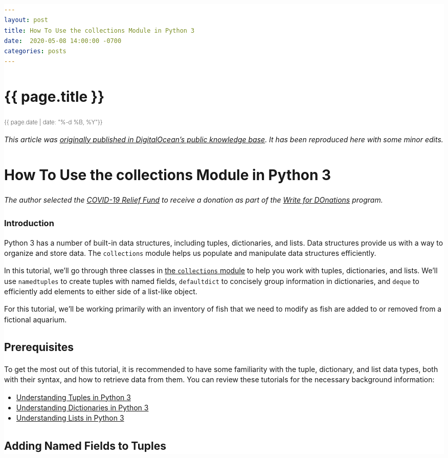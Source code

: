 ```yaml
---
layout: post
title: How To Use the collections Module in Python 3
date:  2020-05-08 14:00:00 -0700
categories: posts
---
```


# {{ page.title }}

<small style="font-weight: 175;">{{ page.date | date: "%-d %B, %Y"}}</small>

*This article was [originally published in DigitalOcean’s public knowledge base](https://www.digitalocean.com/community/tutorials/how-to-use-the-collections-module-in-python-3). It has been reproduced here with some minor edits.*

# How To Use the collections Module in Python 3

*The author selected the [COVID-19 Relief Fund](https://www.brightfunds.org/funds/write-for-donations-covid-19-relief-fund) to receive a donation as part of the [Write for DOnations](https://do.co/w4do-cta) program.*

### Introduction

Python 3 has a number of built-in data structures, including tuples, dictionaries, and lists. Data structures provide us with a way to organize and store data. The `collections` module helps us populate and manipulate data structures efficiently.

In this tutorial, we’ll go through three classes in [the `collections` module](https://docs.python.org/3/library/collections.html#module-collections) to help you work with tuples, dictionaries, and lists. We’ll use `namedtuples` to create tuples with named fields, `defaultdict` to concisely group information in dictionaries, and `deque` to efficiently add elements to either side of a list-like object.

For this tutorial, we’ll be working primarily with an inventory of fish that we need to modify as fish are added to or removed from a fictional aquarium.

## Prerequisites

To get the most out of this tutorial, it is recommended to have some familiarity with the tuple, dictionary, and list data types, both with their syntax, and how to retrieve data from them. You can review these tutorials for the necessary background information:

- [Understanding Tuples in Python 3](https://www.digitalocean.com/community/tutorials/understanding-tuples-in-python-3)
- [Understanding Dictionaries in Python 3](https://www.digitalocean.com/community/tutorials/understanding-dictionaries-in-python-3)
- [Understanding Lists in Python 3](https://www.digitalocean.com/community/tutorials/understanding-lists-in-python-3)

## Adding Named Fields to Tuples
